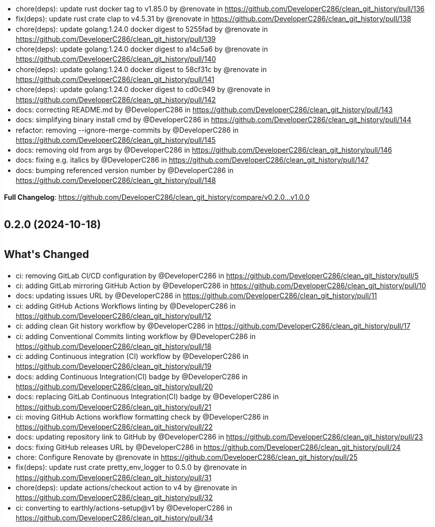 * chore(deps): update rust docker tag to v1.85.0 by @renovate in https://github.com/DeveloperC286/clean_git_history/pull/136
* fix(deps): update rust crate clap to v4.5.31 by @renovate in https://github.com/DeveloperC286/clean_git_history/pull/138
* chore(deps): update golang:1.24.0 docker digest to 5255fad by @renovate in https://github.com/DeveloperC286/clean_git_history/pull/139
* chore(deps): update golang:1.24.0 docker digest to a14c5a6 by @renovate in https://github.com/DeveloperC286/clean_git_history/pull/140
* chore(deps): update golang:1.24.0 docker digest to 58cf31c by @renovate in https://github.com/DeveloperC286/clean_git_history/pull/141
* chore(deps): update golang:1.24.0 docker digest to cd0c949 by @renovate in https://github.com/DeveloperC286/clean_git_history/pull/142
* docs: correcting README.md by @DeveloperC286 in https://github.com/DeveloperC286/clean_git_history/pull/143
* docs: simplifying binary install cmd by @DeveloperC286 in https://github.com/DeveloperC286/clean_git_history/pull/144
* refactor: removing --ignore-merge-commits by @DeveloperC286 in https://github.com/DeveloperC286/clean_git_history/pull/145
* docs: removing old from args by @DeveloperC286 in https://github.com/DeveloperC286/clean_git_history/pull/146
* docs: fixing e.g. italics by @DeveloperC286 in https://github.com/DeveloperC286/clean_git_history/pull/147
* docs: bumping referenced version number by @DeveloperC286 in https://github.com/DeveloperC286/clean_git_history/pull/148


**Full Changelog**: https://github.com/DeveloperC286/clean_git_history/compare/v0.2.0...v1.0.0

## 0.2.0 (2024-10-18)

## What's Changed
* ci: removing GitLab CI/CD configuration by @DeveloperC286 in https://github.com/DeveloperC286/clean_git_history/pull/5
* ci: adding GitLab mirroring GitHub Action by @DeveloperC286 in https://github.com/DeveloperC286/clean_git_history/pull/10
* docs: updating issues URL by @DeveloperC286 in https://github.com/DeveloperC286/clean_git_history/pull/11
* ci: adding GitHub Actions Workflows linting by @DeveloperC286 in https://github.com/DeveloperC286/clean_git_history/pull/12
* ci: adding clean Git history workflow by @DeveloperC286 in https://github.com/DeveloperC286/clean_git_history/pull/17
* ci: adding Conventional Commits linting workflow by @DeveloperC286 in https://github.com/DeveloperC286/clean_git_history/pull/18
* ci: adding Continuous integration (CI) workflow by @DeveloperC286 in https://github.com/DeveloperC286/clean_git_history/pull/19
* docs: adding Continuous Integration(CI) badge by @DeveloperC286 in https://github.com/DeveloperC286/clean_git_history/pull/20
* docs: replacing GitLab Continuous Integration(CI) badge by @DeveloperC286 in https://github.com/DeveloperC286/clean_git_history/pull/21
* ci: moving GitHub Actions workflow formatting check by @DeveloperC286 in https://github.com/DeveloperC286/clean_git_history/pull/22
* docs: updating repository link to GitHub by @DeveloperC286 in https://github.com/DeveloperC286/clean_git_history/pull/23
* docs: fixing GitHub releases URL by @DeveloperC286 in https://github.com/DeveloperC286/clean_git_history/pull/24
* chore: Configure Renovate by @renovate in https://github.com/DeveloperC286/clean_git_history/pull/25
* fix(deps): update rust crate pretty_env_logger to 0.5.0 by @renovate in https://github.com/DeveloperC286/clean_git_history/pull/31
* chore(deps): update actions/checkout action to v4 by @renovate in https://github.com/DeveloperC286/clean_git_history/pull/32
* ci: converting to earthly/actions-setup@v1 by @DeveloperC286 in https://github.com/DeveloperC286/clean_git_history/pull/34